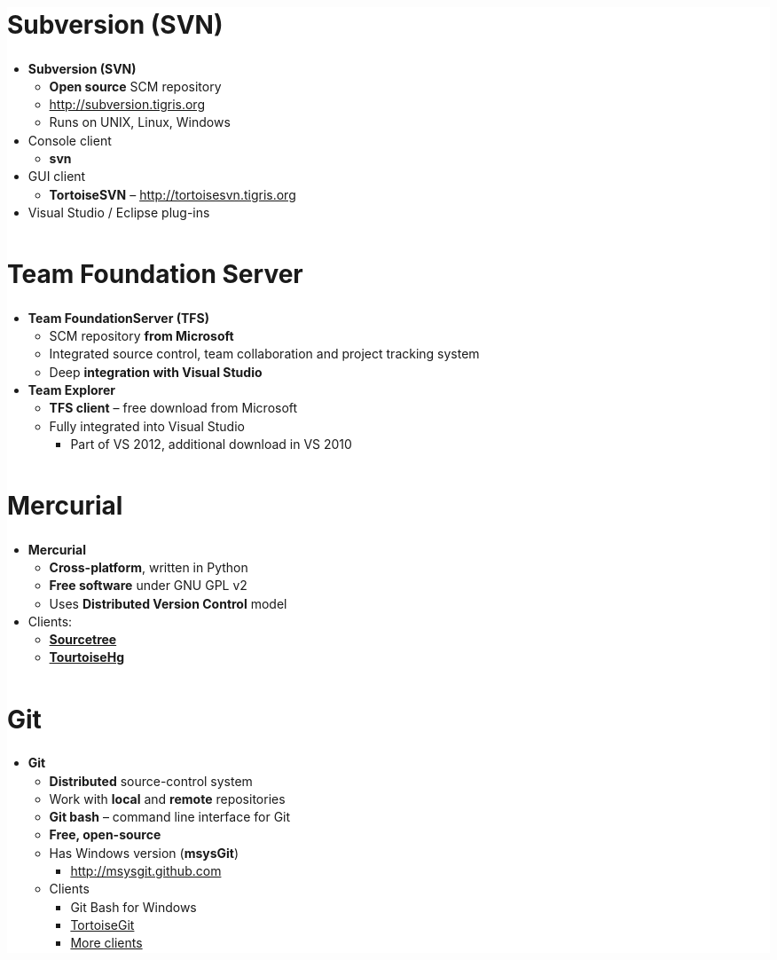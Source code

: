 





# Subversion (SVN)
- **Subversion (SVN)**
  - **Open source** SCM repository
  - http://subversion.tigris.org
  - Runs on UNIX, Linux, Windows
- Console client
  - **svn**
- GUI client
  - **TortoiseSVN** – http://tortoisesvn.tigris.org
- Visual Studio / Eclipse plug-ins


# Team Foundation Server
- **Team FoundationServer (TFS)**
  - SCM repository **from Microsoft**
  - Integrated source control, team collaboration and project tracking system
  - Deep **integration with Visual Studio**
- **Team Explorer**
  - **TFS client** – free download from Microsoft
  - Fully integrated into Visual Studio
    - Part of VS 2012, additional download in VS 2010


# Mercurial
- **Mercurial**
  - **Cross-platform**, written in Python
  - **Free software** under GNU GPL v2
  - Uses **Distributed Version Control** model
- Clients:
  - **[Sourcetree](http://www.sourcetreeapp.com/)**
  - **[TourtoiseHg](http://tortoisehg.bitbucket.org/)**


# Git
- **Git**
  - **Distributed** source-control system
  - Work with **local** and **remote** repositories
  - **Git bash** – command line interface for Git
  - **Free, open-source**
  - Has Windows version (**msysGit**)
    - http://msysgit.github.com
  - Clients
    - Git Bash for Windows
    - [TortoiseGit](https://tortoisegit.org/)
    - [More clients](https://git-scm.com/downloads/guis)
